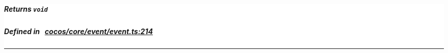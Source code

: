 







##### Returns `void`




</div>

##### Defined in &nbsp;   [cocos/core/event/event.ts:214](https://github.com/cocos-creator/engine/blob/c7bf6b8a9/cocos/core/event/event.ts#L214)&nbsp;
___




